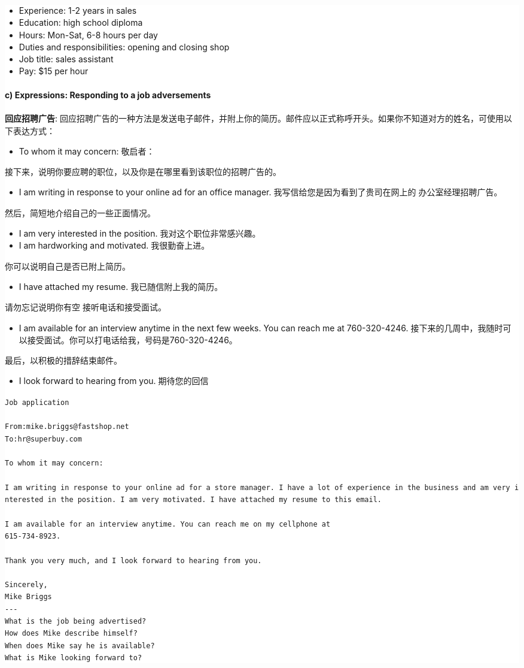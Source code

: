 * Experience: 1-2 years in sales
* Education: high school diploma
* Hours: Mon-Sat, 6-8 hours per day
* Duties and responsibilities: opening and closing shop
* Job title: sales assistant
* Pay: $15 per hour

#### c) Expressions: Responding to a job adversements

**回应招聘广告**: 回应招聘广告的一种方法是发送电子邮件，并附上你的简历。邮件应以正式称呼开头。如果你不知道对方的姓名，可使用以下表达方式：

* To whom it may concern:	敬启者：

接下来，说明你要应聘的职位，以及你是在哪里看到该职位的招聘广告的。
* I am writing in response to your online ad for an office manager.	我写信给您是因为看到了贵司在网上的 办公室经理招聘广告。

然后，简短地介绍自己的一些正面情况。
* I am very interested in the position.	我对这个职位非常感兴趣。
* I am hardworking and motivated.	我很勤奋上进。

你可以说明自己是否已附上简历。
* I have attached my resume.	我已随信附上我的简历。

请勿忘记说明你有空 接听电话和接受面试。	 
* I am available for an interview anytime in the next few weeks. You can reach me at 760-320-4246.	接下来的几周中，我随时可以接受面试。你可以打电话给我，号码是760-320-4246。

最后，以积极的措辞结束邮件。
* I look forward to hearing from you.	期待您的回信

```
Job application

From:mike.briggs@fastshop.net
To:hr@superbuy.com

To whom it may concern:

I am writing in response to your online ad for a store manager. I have a lot of experience in the business and am very interested in the position. I am very motivated. I have attached my resume to this email.

I am available for an interview anytime. You can reach me on my cellphone at
615-734-8923.

Thank you very much, and I look forward to hearing from you.

Sincerely,
Mike Briggs
---
What is the job being advertised?
How does Mike describe himself?
When does Mike say he is available?
What is Mike looking forward to?
```

